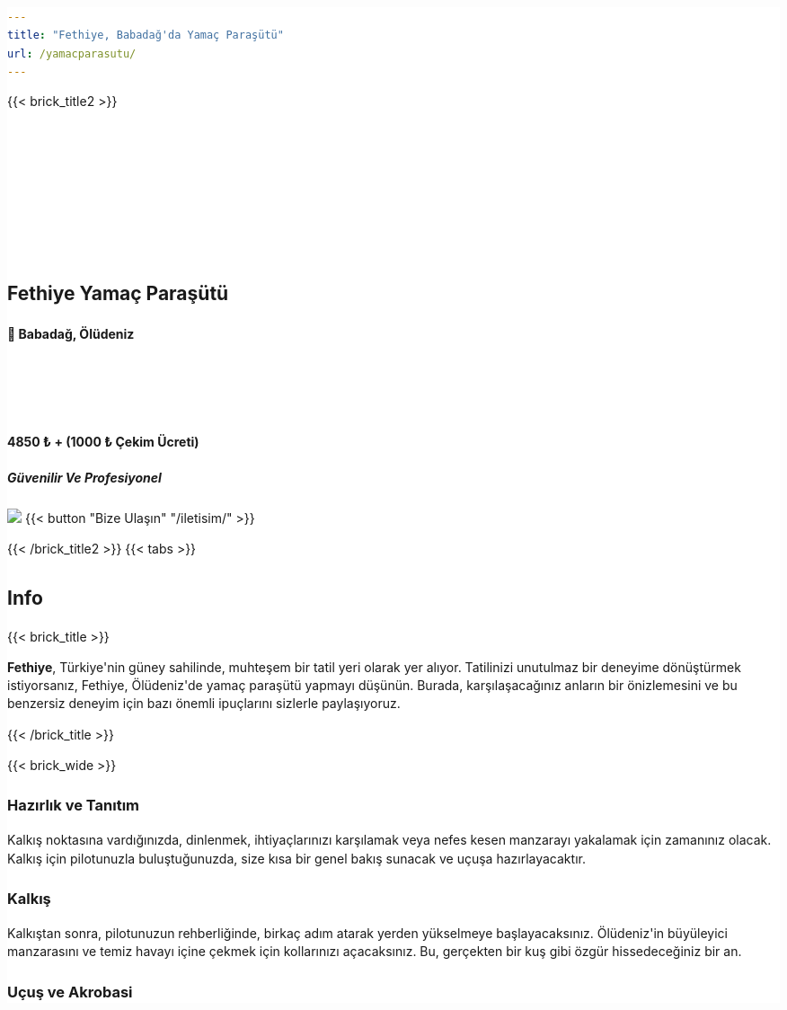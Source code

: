 ```yaml
---
title: "Fethiye, Babadağ'da Yamaç Paraşütü"
url: /yamacparasutu/
---
```

{{< brick_title2 >}}
# ‎ 
# ‎ 
## Fethiye Yamaç Paraşütü
#### 📍 Babadağ, Ölüdeniz
# ‎ 

#### 4850 ₺ + (1000 ₺ Çekim Ücreti)
##### Güvenilir Ve Profesiyonel
![](/uploads/Paragliding/pg360.jpg)
{{< button "Bize Ulaşın" "/iletisim/" >}}

{{< /brick_title2 >}}
{{< tabs >}}

## Info
{{< brick_title >}}

**Fethiye**, Türkiye'nin güney sahilinde, muhteşem bir tatil yeri olarak yer alıyor. Tatilinizi unutulmaz bir deneyime dönüştürmek istiyorsanız, Fethiye, Ölüdeniz'de yamaç paraşütü yapmayı düşünün. Burada, karşılaşacağınız anların bir önizlemesini ve bu benzersiz deneyim için bazı önemli ipuçlarını sizlerle paylaşıyoruz.

{{< /brick_title >}}

{{< brick_wide >}}

### Hazırlık ve Tanıtım
Kalkış noktasına vardığınızda, dinlenmek, ihtiyaçlarınızı karşılamak veya nefes kesen manzarayı yakalamak için zamanınız olacak. Kalkış için pilotunuzla buluştuğunuzda, size kısa bir genel bakış sunacak ve uçuşa hazırlayacaktır.

### Kalkış
Kalkıştan sonra, pilotunuzun rehberliğinde, birkaç adım atarak yerden yükselmeye başlayacaksınız. Ölüdeniz'in büyüleyici manzarasını ve temiz havayı içine çekmek için kollarınızı açacaksınız. Bu, gerçekten bir kuş gibi özgür hissedeceğiniz bir an.

### Uçuş ve Akrobasi
